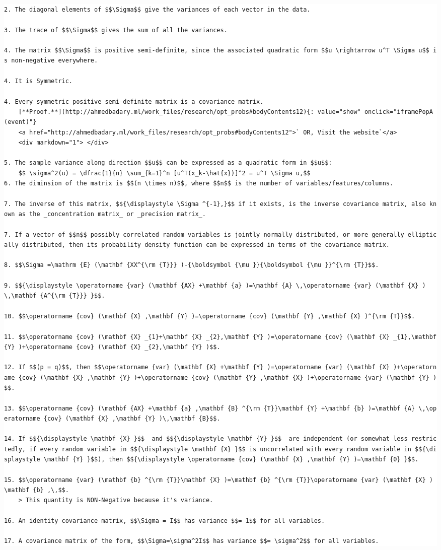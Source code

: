     2. The diagonal elements of $$\Sigma$$ give the variances of each vector in the data.

    3. The trace of $$\Sigma$$ gives the sum of all the variances.

    4. The matrix $$\Sigma$$ is positive semi-definite, since the associated quadratic form $$u \rightarrow u^T \Sigma u$$ is non-negative everywhere.

    4. It is Symmetric.

    4. Every symmetric positive semi-definite matrix is a covariance matrix.  
        [**Proof.**](http://ahmedbadary.ml/work_files/research/opt_probs#bodyContents12){: value="show" onclick="iframePopA(event)"}
        <a href="http://ahmedbadary.ml/work_files/research/opt_probs#bodyContents12">` OR, Visit the website`</a>
        <div markdown="1"> </div>

    5. The sample variance along direction $$u$$ can be expressed as a quadratic form in $$u$$:  
        $$ \sigma^2(u) = \dfrac{1}{n} \sum_{k=1}^n [u^T(x_k-\hat{x})]^2 = u^T \Sigma u,$$  
    6. The diminsion of the matrix is $$(n \times n)$$, where $$n$$ is the number of variables/features/columns.

    7. The inverse of this matrix, $${\displaystyle \Sigma ^{-1},}$$ if it exists, is the inverse covariance matrix, also known as the _concentration matrix_ or _precision matrix_.

    7. If a vector of $$n$$ possibly correlated random variables is jointly normally distributed, or more generally elliptically distributed, then its probability density function can be expressed in terms of the covariance matrix.

    8. $$\Sigma =\mathrm {E} (\mathbf {XX^{\rm {T}}} )-{\boldsymbol {\mu }}{\boldsymbol {\mu }}^{\rm {T}}$$.

    9. $${\displaystyle \operatorname {var} (\mathbf {AX} +\mathbf {a} )=\mathbf {A} \,\operatorname {var} (\mathbf {X} )\,\mathbf {A^{\rm {T}}} }$$.

    10. $$\operatorname {cov} (\mathbf {X} ,\mathbf {Y} )=\operatorname {cov} (\mathbf {Y} ,\mathbf {X} )^{\rm {T}}$$.

    11. $$\operatorname {cov} (\mathbf {X} _{1}+\mathbf {X} _{2},\mathbf {Y} )=\operatorname {cov} (\mathbf {X} _{1},\mathbf {Y} )+\operatorname {cov} (\mathbf {X} _{2},\mathbf {Y} )$$.

    12. If $$(p = q)$$, then $$\operatorname {var} (\mathbf {X} +\mathbf {Y} )=\operatorname {var} (\mathbf {X} )+\operatorname {cov} (\mathbf {X} ,\mathbf {Y} )+\operatorname {cov} (\mathbf {Y} ,\mathbf {X} )+\operatorname {var} (\mathbf {Y} )$$.

    13. $$\operatorname {cov} (\mathbf {AX} +\mathbf {a} ,\mathbf {B} ^{\rm {T}}\mathbf {Y} +\mathbf {b} )=\mathbf {A} \,\operatorname {cov} (\mathbf {X} ,\mathbf {Y} )\,\mathbf {B}$$.

    14. If $${\displaystyle \mathbf {X} }$$  and $${\displaystyle \mathbf {Y} }$$  are independent (or somewhat less restrictedly, if every random variable in $${\displaystyle \mathbf {X} }$$ is uncorrelated with every random variable in $${\displaystyle \mathbf {Y} }$$), then $${\displaystyle \operatorname {cov} (\mathbf {X} ,\mathbf {Y} )=\mathbf {0} }$$.

    15. $$\operatorname {var} (\mathbf {b} ^{\rm {T}}\mathbf {X} )=\mathbf {b} ^{\rm {T}}\operatorname {var} (\mathbf {X} )\mathbf {b} ,\,$$.
        > This quantity is NON-Negative because it's variance.

    16. An identity covariance matrix, $$\Sigma = I$$ has variance $$= 1$$ for all variables.
 
    17. A covariance matrix of the form, $$\Sigma=\sigma^2I$$ has variance $$= \sigma^2$$ for all variables.
